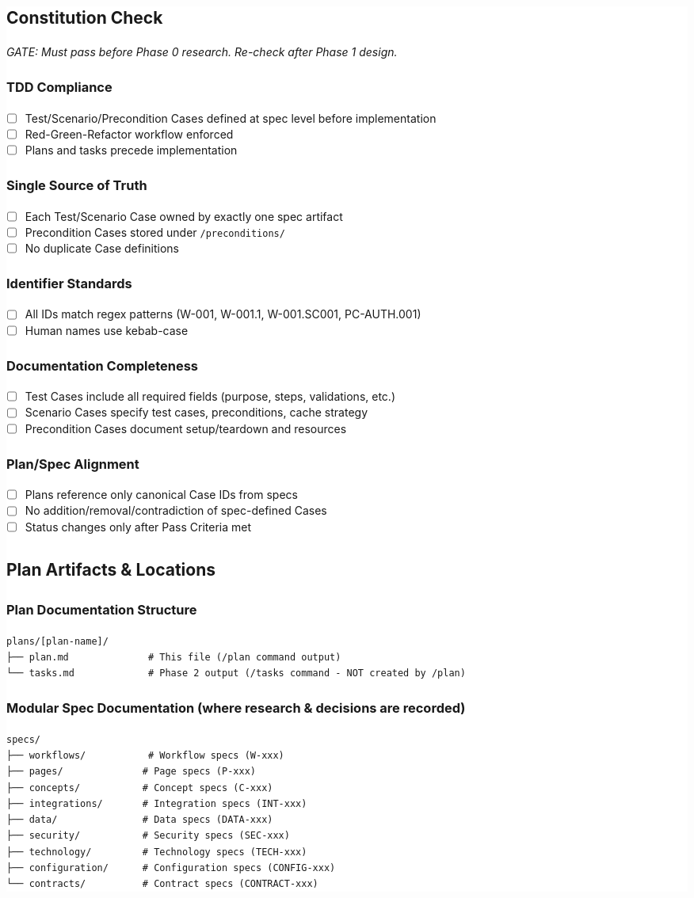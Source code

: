 ## Constitution Check
*GATE: Must pass before Phase 0 research. Re-check after Phase 1 design.*

### TDD Compliance
- [ ] Test/Scenario/Precondition Cases defined at spec level before implementation
- [ ] Red-Green-Refactor workflow enforced
- [ ] Plans and tasks precede implementation

### Single Source of Truth
- [ ] Each Test/Scenario Case owned by exactly one spec artifact
- [ ] Precondition Cases stored under `/preconditions/`
- [ ] No duplicate Case definitions

### Identifier Standards
- [ ] All IDs match regex patterns (W-001, W-001.1, W-001.SC001, PC-AUTH.001)
- [ ] Human names use kebab-case

### Documentation Completeness
- [ ] Test Cases include all required fields (purpose, steps, validations, etc.)
- [ ] Scenario Cases specify test cases, preconditions, cache strategy
- [ ] Precondition Cases document setup/teardown and resources

### Plan/Spec Alignment
- [ ] Plans reference only canonical Case IDs from specs
- [ ] No addition/removal/contradiction of spec-defined Cases
- [ ] Status changes only after Pass Criteria met

## Plan Artifacts & Locations

### Plan Documentation Structure
```
plans/[plan-name]/
├── plan.md              # This file (/plan command output)
└── tasks.md             # Phase 2 output (/tasks command - NOT created by /plan)
```

### Modular Spec Documentation (where research & decisions are recorded)
```
specs/
├── workflows/           # Workflow specs (W-xxx)
├── pages/              # Page specs (P-xxx)
├── concepts/           # Concept specs (C-xxx)
├── integrations/       # Integration specs (INT-xxx)
├── data/               # Data specs (DATA-xxx)
├── security/           # Security specs (SEC-xxx)
├── technology/         # Technology specs (TECH-xxx)
├── configuration/      # Configuration specs (CONFIG-xxx)
└── contracts/          # Contract specs (CONTRACT-xxx)
```

